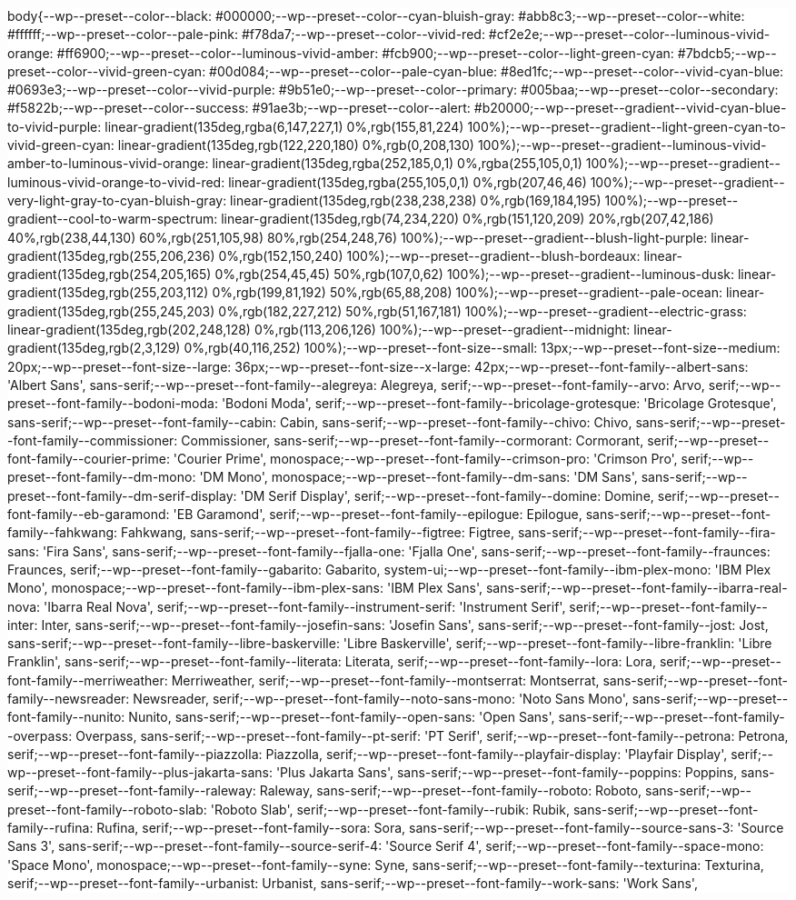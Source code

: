 body{--wp--preset--color--black: #000000;--wp--preset--color--cyan-bluish-gray: #abb8c3;--wp--preset--color--white: #ffffff;--wp--preset--color--pale-pink: #f78da7;--wp--preset--color--vivid-red: #cf2e2e;--wp--preset--color--luminous-vivid-orange: #ff6900;--wp--preset--color--luminous-vivid-amber: #fcb900;--wp--preset--color--light-green-cyan: #7bdcb5;--wp--preset--color--vivid-green-cyan: #00d084;--wp--preset--color--pale-cyan-blue: #8ed1fc;--wp--preset--color--vivid-cyan-blue: #0693e3;--wp--preset--color--vivid-purple: #9b51e0;--wp--preset--color--primary: #005baa;--wp--preset--color--secondary: #f5822b;--wp--preset--color--success: #91ae3b;--wp--preset--color--alert: #b20000;--wp--preset--gradient--vivid-cyan-blue-to-vivid-purple: linear-gradient(135deg,rgba(6,147,227,1) 0%,rgb(155,81,224) 100%);--wp--preset--gradient--light-green-cyan-to-vivid-green-cyan: linear-gradient(135deg,rgb(122,220,180) 0%,rgb(0,208,130) 100%);--wp--preset--gradient--luminous-vivid-amber-to-luminous-vivid-orange: linear-gradient(135deg,rgba(252,185,0,1) 0%,rgba(255,105,0,1) 100%);--wp--preset--gradient--luminous-vivid-orange-to-vivid-red: linear-gradient(135deg,rgba(255,105,0,1) 0%,rgb(207,46,46) 100%);--wp--preset--gradient--very-light-gray-to-cyan-bluish-gray: linear-gradient(135deg,rgb(238,238,238) 0%,rgb(169,184,195) 100%);--wp--preset--gradient--cool-to-warm-spectrum: linear-gradient(135deg,rgb(74,234,220) 0%,rgb(151,120,209) 20%,rgb(207,42,186) 40%,rgb(238,44,130) 60%,rgb(251,105,98) 80%,rgb(254,248,76) 100%);--wp--preset--gradient--blush-light-purple: linear-gradient(135deg,rgb(255,206,236) 0%,rgb(152,150,240) 100%);--wp--preset--gradient--blush-bordeaux: linear-gradient(135deg,rgb(254,205,165) 0%,rgb(254,45,45) 50%,rgb(107,0,62) 100%);--wp--preset--gradient--luminous-dusk: linear-gradient(135deg,rgb(255,203,112) 0%,rgb(199,81,192) 50%,rgb(65,88,208) 100%);--wp--preset--gradient--pale-ocean: linear-gradient(135deg,rgb(255,245,203) 0%,rgb(182,227,212) 50%,rgb(51,167,181) 100%);--wp--preset--gradient--electric-grass: linear-gradient(135deg,rgb(202,248,128) 0%,rgb(113,206,126) 100%);--wp--preset--gradient--midnight: linear-gradient(135deg,rgb(2,3,129) 0%,rgb(40,116,252) 100%);--wp--preset--font-size--small: 13px;--wp--preset--font-size--medium: 20px;--wp--preset--font-size--large: 36px;--wp--preset--font-size--x-large: 42px;--wp--preset--font-family--albert-sans: 'Albert Sans', sans-serif;--wp--preset--font-family--alegreya: Alegreya, serif;--wp--preset--font-family--arvo: Arvo, serif;--wp--preset--font-family--bodoni-moda: 'Bodoni Moda', serif;--wp--preset--font-family--bricolage-grotesque: 'Bricolage Grotesque', sans-serif;--wp--preset--font-family--cabin: Cabin, sans-serif;--wp--preset--font-family--chivo: Chivo, sans-serif;--wp--preset--font-family--commissioner: Commissioner, sans-serif;--wp--preset--font-family--cormorant: Cormorant, serif;--wp--preset--font-family--courier-prime: 'Courier Prime', monospace;--wp--preset--font-family--crimson-pro: 'Crimson Pro', serif;--wp--preset--font-family--dm-mono: 'DM Mono', monospace;--wp--preset--font-family--dm-sans: 'DM Sans', sans-serif;--wp--preset--font-family--dm-serif-display: 'DM Serif Display', serif;--wp--preset--font-family--domine: Domine, serif;--wp--preset--font-family--eb-garamond: 'EB Garamond', serif;--wp--preset--font-family--epilogue: Epilogue, sans-serif;--wp--preset--font-family--fahkwang: Fahkwang, sans-serif;--wp--preset--font-family--figtree: Figtree, sans-serif;--wp--preset--font-family--fira-sans: 'Fira Sans', sans-serif;--wp--preset--font-family--fjalla-one: 'Fjalla One', sans-serif;--wp--preset--font-family--fraunces: Fraunces, serif;--wp--preset--font-family--gabarito: Gabarito, system-ui;--wp--preset--font-family--ibm-plex-mono: 'IBM Plex Mono', monospace;--wp--preset--font-family--ibm-plex-sans: 'IBM Plex Sans', sans-serif;--wp--preset--font-family--ibarra-real-nova: 'Ibarra Real Nova', serif;--wp--preset--font-family--instrument-serif: 'Instrument Serif', serif;--wp--preset--font-family--inter: Inter, sans-serif;--wp--preset--font-family--josefin-sans: 'Josefin Sans', sans-serif;--wp--preset--font-family--jost: Jost, sans-serif;--wp--preset--font-family--libre-baskerville: 'Libre Baskerville', serif;--wp--preset--font-family--libre-franklin: 'Libre Franklin', sans-serif;--wp--preset--font-family--literata: Literata, serif;--wp--preset--font-family--lora: Lora, serif;--wp--preset--font-family--merriweather: Merriweather, serif;--wp--preset--font-family--montserrat: Montserrat, sans-serif;--wp--preset--font-family--newsreader: Newsreader, serif;--wp--preset--font-family--noto-sans-mono: 'Noto Sans Mono', sans-serif;--wp--preset--font-family--nunito: Nunito, sans-serif;--wp--preset--font-family--open-sans: 'Open Sans', sans-serif;--wp--preset--font-family--overpass: Overpass, sans-serif;--wp--preset--font-family--pt-serif: 'PT Serif', serif;--wp--preset--font-family--petrona: Petrona, serif;--wp--preset--font-family--piazzolla: Piazzolla, serif;--wp--preset--font-family--playfair-display: 'Playfair Display', serif;--wp--preset--font-family--plus-jakarta-sans: 'Plus Jakarta Sans', sans-serif;--wp--preset--font-family--poppins: Poppins, sans-serif;--wp--preset--font-family--raleway: Raleway, sans-serif;--wp--preset--font-family--roboto: Roboto, sans-serif;--wp--preset--font-family--roboto-slab: 'Roboto Slab', serif;--wp--preset--font-family--rubik: Rubik, sans-serif;--wp--preset--font-family--rufina: Rufina, serif;--wp--preset--font-family--sora: Sora, sans-serif;--wp--preset--font-family--source-sans-3: 'Source Sans 3', sans-serif;--wp--preset--font-family--source-serif-4: 'Source Serif 4', serif;--wp--preset--font-family--space-mono: 'Space Mono', monospace;--wp--preset--font-family--syne: Syne, sans-serif;--wp--preset--font-family--texturina: Texturina, serif;--wp--preset--font-family--urbanist: Urbanist, sans-serif;--wp--preset--font-family--work-sans: 'Work Sans',